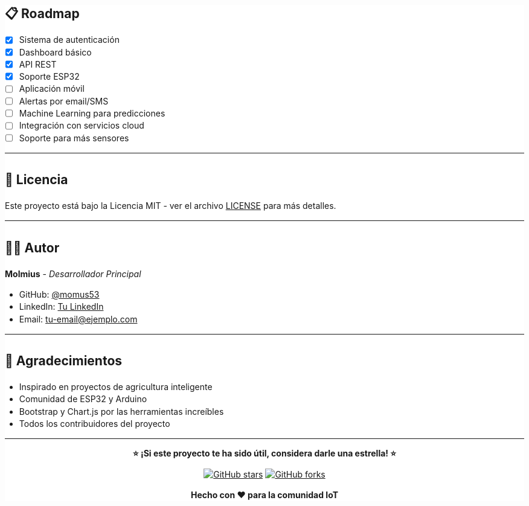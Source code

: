 
## 📋 Roadmap

- [x] Sistema de autenticación
- [x] Dashboard básico
- [x] API REST
- [x] Soporte ESP32
- [ ] Aplicación móvil
- [ ] Alertas por email/SMS
- [ ] Machine Learning para predicciones
- [ ] Integración con servicios cloud
- [ ] Soporte para más sensores

---

## 📄 Licencia

Este proyecto está bajo la Licencia MIT - ver el archivo [LICENSE](LICENSE) para más detalles.

---

## 👨‍💻 Autor

**Molmius** - *Desarrollador Principal*

- GitHub: [@momus53](https://github.com/momus53)
- LinkedIn: [Tu LinkedIn](https://linkedin.com/in/tu-perfil)
- Email: tu-email@ejemplo.com

---

## 🙏 Agradecimientos

- Inspirado en proyectos de agricultura inteligente
- Comunidad de ESP32 y Arduino
- Bootstrap y Chart.js por las herramientas increíbles
- Todos los contribuidores del proyecto

---

<div align="center">

**⭐ ¡Si este proyecto te ha sido útil, considera darle una estrella! ⭐**

[![GitHub stars](https://img.shields.io/github/stars/momus53/smartgrow.svg?style=social&label=Star)](https://github.com/momus53/smartgrow)
[![GitHub forks](https://img.shields.io/github/forks/momus53/smartgrow.svg?style=social&label=Fork)](https://github.com/momus53/smartgrow/fork)

**Hecho con ❤️ para la comunidad IoT**

</div>